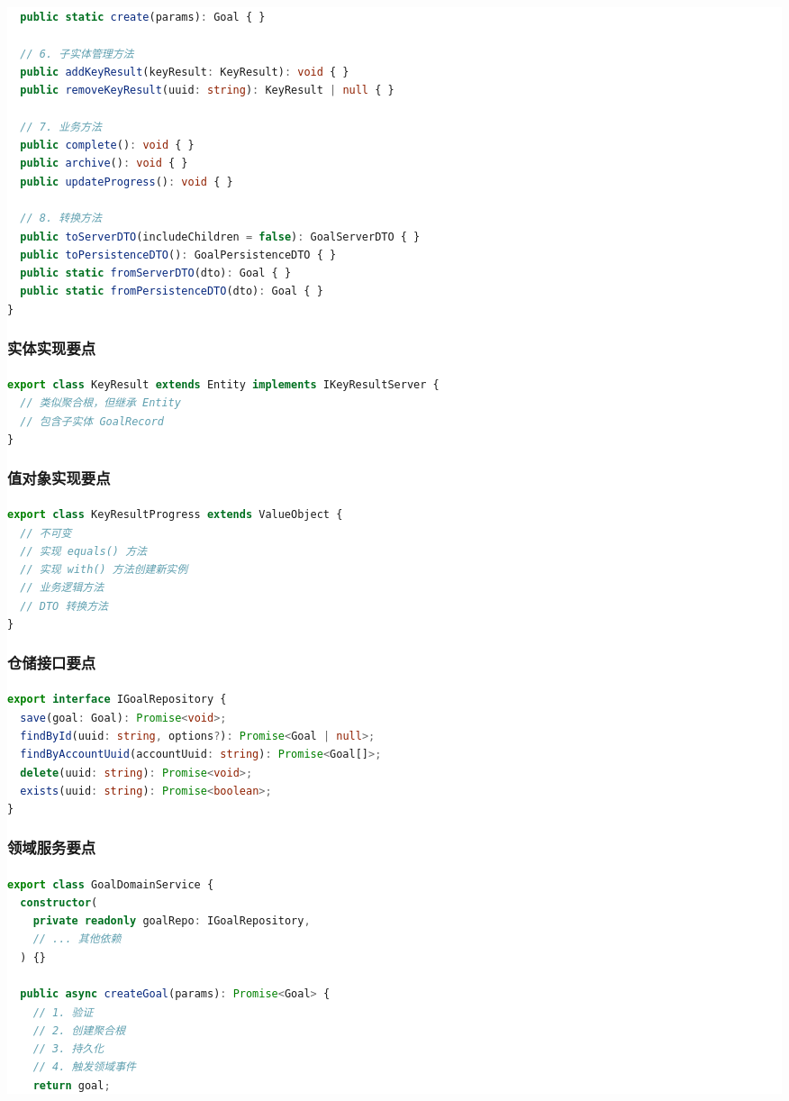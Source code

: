 ```typescript
  public static create(params): Goal { }

  // 6. 子实体管理方法
  public addKeyResult(keyResult: KeyResult): void { }
  public removeKeyResult(uuid: string): KeyResult | null { }

  // 7. 业务方法
  public complete(): void { }
  public archive(): void { }
  public updateProgress(): void { }

  // 8. 转换方法
  public toServerDTO(includeChildren = false): GoalServerDTO { }
  public toPersistenceDTO(): GoalPersistenceDTO { }
  public static fromServerDTO(dto): Goal { }
  public static fromPersistenceDTO(dto): Goal { }
}
```

### 实体实现要点
```typescript
export class KeyResult extends Entity implements IKeyResultServer {
  // 类似聚合根，但继承 Entity
  // 包含子实体 GoalRecord
}
```

### 值对象实现要点
```typescript
export class KeyResultProgress extends ValueObject {
  // 不可变
  // 实现 equals() 方法
  // 实现 with() 方法创建新实例
  // 业务逻辑方法
  // DTO 转换方法
}
```

### 仓储接口要点
```typescript
export interface IGoalRepository {
  save(goal: Goal): Promise<void>;
  findById(uuid: string, options?): Promise<Goal | null>;
  findByAccountUuid(accountUuid: string): Promise<Goal[]>;
  delete(uuid: string): Promise<void>;
  exists(uuid: string): Promise<boolean>;
}
```

### 领域服务要点
```typescript
export class GoalDomainService {
  constructor(
    private readonly goalRepo: IGoalRepository,
    // ... 其他依赖
  ) {}

  public async createGoal(params): Promise<Goal> {
    // 1. 验证
    // 2. 创建聚合根
    // 3. 持久化
    // 4. 触发领域事件
    return goal;
```
